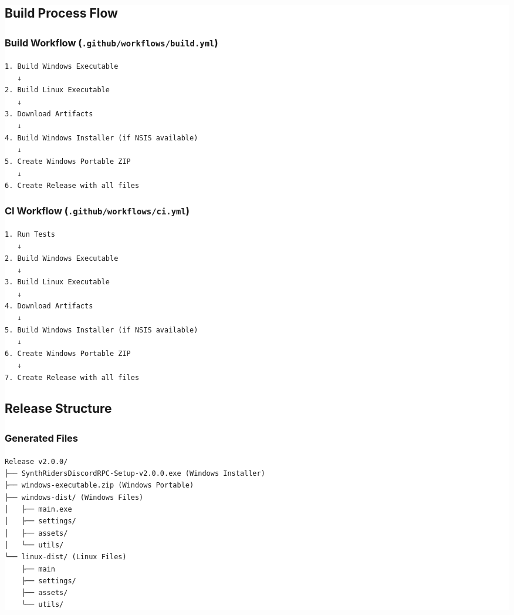 ```markdown
```

## Build Process Flow

### **Build Workflow** (`.github/workflows/build.yml`)
```
1. Build Windows Executable
   ↓
2. Build Linux Executable
   ↓
3. Download Artifacts
   ↓
4. Build Windows Installer (if NSIS available)
   ↓
5. Create Windows Portable ZIP
   ↓
6. Create Release with all files
```

### **CI Workflow** (`.github/workflows/ci.yml`)
```
1. Run Tests
   ↓
2. Build Windows Executable
   ↓
3. Build Linux Executable
   ↓
4. Download Artifacts
   ↓
5. Build Windows Installer (if NSIS available)
   ↓
6. Create Windows Portable ZIP
   ↓
7. Create Release with all files
```

## Release Structure

### **Generated Files**
```
Release v2.0.0/
├── SynthRidersDiscordRPC-Setup-v2.0.0.exe (Windows Installer)
├── windows-executable.zip (Windows Portable)
├── windows-dist/ (Windows Files)
│   ├── main.exe
│   ├── settings/
│   ├── assets/
│   └── utils/
└── linux-dist/ (Linux Files)
    ├── main
    ├── settings/
    ├── assets/
    └── utils/
```
